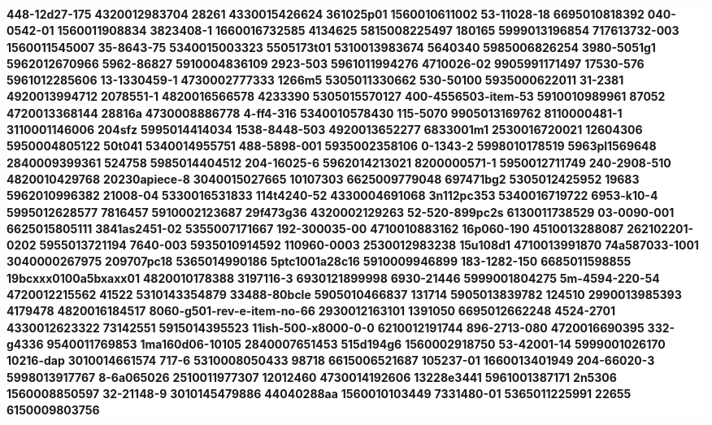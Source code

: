 **448-12d27-175**    **4320012983704**    **28261**    **4330015426624**    **361025p01**    **1560010611002**
**53-11028-18**    **6695010818392**    **040-0542-01**    **1560011908834**    **3823408-1**    **1660016732585**
**4134625**    **5815008225497**    **180165**    **5999013196854**    **717613732-003**    **1560011545007**
**35-8643-75**    **5340015003323**    **5505173t01**    **5310013983674**    **5640340**    **5985006826254**
**3980-5051g1**    **5962012670966**    **5962-86827**    **5910004836109**    **2923-503**    **5961011994276**
**4710026-02**    **9905991171497**    **17530-576**    **5961012285606**    **13-1330459-1**    **4730002777333**
**1266m5**    **5305011330662**    **530-50100**    **5935000622011**    **31-2381**    **4920013994712**
**2078551-1**    **4820016566578**    **4233390**    **5305015570127**    **400-4556503-item-53**    **5910010989961**
**87052**    **4720013368144**    **28816a**    **4730008886778**    **4-ff4-316**    **5340010578430**
**115-5070**    **9905013169762**    **8110000481-1**    **3110001146006**    **204sfz**    **5995014414034**
**1538-8448-503**    **4920013652277**    **6833001m1**    **2530016720021**    **12604306**    **5950004805122**
**50t041**    **5340014955751**    **488-5898-001**    **5935002358106**    **0-1343-2**    **5998010178519**
**5963pl1569648**    **2840009399361**    **524758**    **5985014404512**    **204-16025-6**    **5962014213021**
**8200000571-1**    **5950012711749**    **240-2908-510**    **4820010429768**    **20230apiece-8**    **3040015027665**
**10107303**    **6625009779048**    **697471bg2**    **5305012425952**    **19683**    **5962010996382**
**21008-04**    **5330016531833**    **114t4240-52**    **4330004691068**    **3n112pc353**    **5340016719722**
**6953-k10-4**    **5995012628577**    **7816457**    **5910002123687**    **29f473g36**    **4320002129263**
**52-520-899pc2s**    **6130011738529**    **03-0090-001**    **6625015805111**    **3841as2451-02**    **5355007171667**
**192-300035-00**    **4710010883162**    **16p060-190**    **4510013288087**    **262102201-0202**    **5955013721194**
**7640-003**    **5935010914592**    **110960-0003**    **2530012983238**    **15u108d1**    **4710013991870**
**74a587033-1001**    **3040000267975**    **209707pc18**    **5365014990186**    **5ptc1001a28c16**    **5910009946899**
**183-1282-150**    **6685011598855**    **19bcxxx0100a5bxaxx01**    **4820010178388**    **3197116-3**    **6930121899998**
**6930-21446**    **5999001804275**    **5m-4594-220-54**    **4720012215562**    **41522**    **5310143354879**
**33488-80bcle**    **5905010466837**    **131714**    **5905013839782**    **124510**    **2990013985393**
**4179478**    **4820016184517**    **8060-g501-rev-e-item-no-66**    **2930012163101**    **1391050**    **6695012662248**
**4524-2701**    **4330012623322**    **73142551**    **5915014395523**    **11ish-500-x8000-0-0**    **6210012191744**
**896-2713-080**    **4720016690395**    **332-g4336**    **9540011769853**    **1ma160d06-10105**    **2840007651453**
**515d194g6**    **1560002918750**    **53-42001-14**    **5999001026170**    **10216-dap**    **3010014661574**
**717-6**    **5310008050433**    **98718**    **6615006521687**    **105237-01**    **1660013401949**
**204-66020-3**    **5998013917767**    **8-6a065026**    **2510011977307**    **12012460**    **4730014192606**
**13228e3441**    **5961001387171**    **2n5306**    **1560008850597**    **32-21148-9**    **3010145479886**
**44040288aa**    **1560010103449**    **7331480-01**    **5365011225991**    **22655**    **6150009803756**